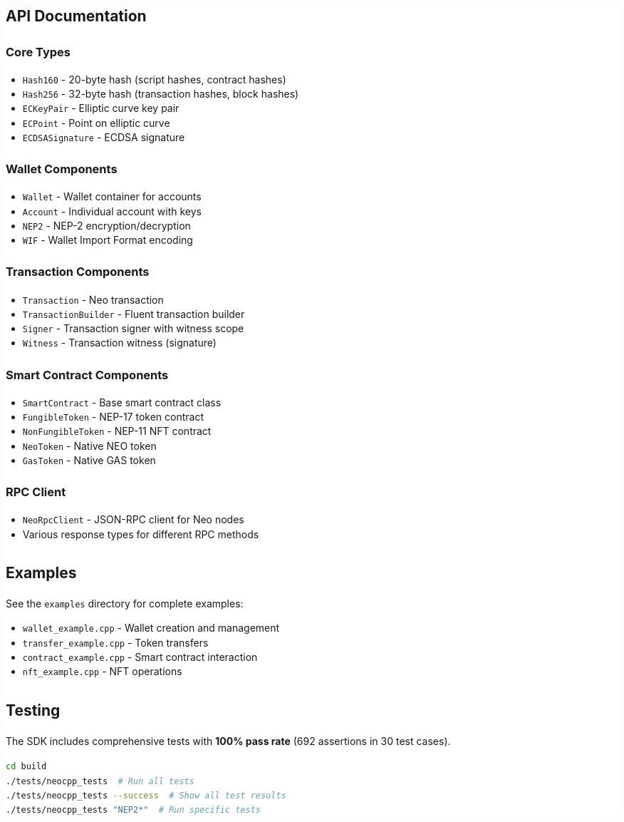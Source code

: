 ## API Documentation

### Core Types

- `Hash160` - 20-byte hash (script hashes, contract hashes)
- `Hash256` - 32-byte hash (transaction hashes, block hashes)
- `ECKeyPair` - Elliptic curve key pair
- `ECPoint` - Point on elliptic curve
- `ECDSASignature` - ECDSA signature

### Wallet Components

- `Wallet` - Wallet container for accounts
- `Account` - Individual account with keys
- `NEP2` - NEP-2 encryption/decryption
- `WIF` - Wallet Import Format encoding

### Transaction Components

- `Transaction` - Neo transaction
- `TransactionBuilder` - Fluent transaction builder
- `Signer` - Transaction signer with witness scope
- `Witness` - Transaction witness (signature)

### Smart Contract Components

- `SmartContract` - Base smart contract class
- `FungibleToken` - NEP-17 token contract
- `NonFungibleToken` - NEP-11 NFT contract
- `NeoToken` - Native NEO token
- `GasToken` - Native GAS token

### RPC Client

- `NeoRpcClient` - JSON-RPC client for Neo nodes
- Various response types for different RPC methods

## Examples

See the `examples` directory for complete examples:

- `wallet_example.cpp` - Wallet creation and management
- `transfer_example.cpp` - Token transfers
- `contract_example.cpp` - Smart contract interaction
- `nft_example.cpp` - NFT operations

## Testing

The SDK includes comprehensive tests with **100% pass rate** (692 assertions in 30 test cases).

```bash
cd build
./tests/neocpp_tests  # Run all tests
./tests/neocpp_tests --success  # Show all test results
./tests/neocpp_tests "NEP2*"  # Run specific tests
```

